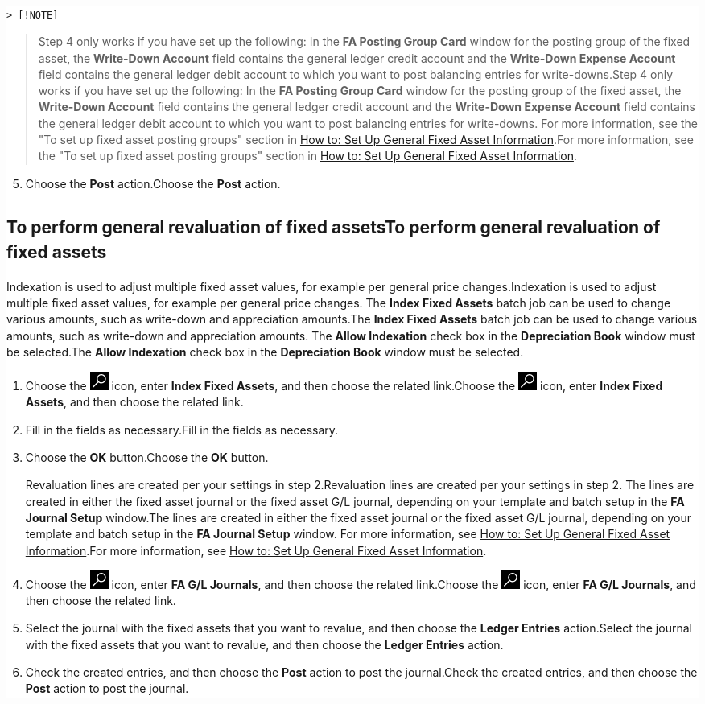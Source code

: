    > [!NOTE]  
>   <span data-ttu-id="7a099-126">Step 4 only works if you have set up the following: In the **FA Posting Group Card** window for the posting group of the fixed asset, the **Write-Down Account** field contains the general ledger credit account and the **Write-Down Expense Account** field contains the general ledger debit account to which you want to post balancing entries for write-downs.</span><span class="sxs-lookup"><span data-stu-id="7a099-126">Step 4 only works if you have set up the following: In the **FA Posting Group Card** window for the posting group of the fixed asset, the **Write-Down Account** field contains the general ledger credit account and the **Write-Down Expense Account** field contains the general ledger debit account to which you want to post balancing entries for write-downs.</span></span> <span data-ttu-id="7a099-127">For more information, see the "To set up fixed asset posting groups" section in [How to: Set Up General Fixed Asset Information](fa-how-setup-general.md).</span><span class="sxs-lookup"><span data-stu-id="7a099-127">For more information, see the "To set up fixed asset posting groups" section in [How to: Set Up General Fixed Asset Information](fa-how-setup-general.md).</span></span>
5. <span data-ttu-id="7a099-128">Choose the **Post** action.</span><span class="sxs-lookup"><span data-stu-id="7a099-128">Choose the **Post** action.</span></span>

## <a name="to-perform-general-revaluation-of-fixed-assets"></a><span data-ttu-id="7a099-129">To perform general revaluation of fixed assets</span><span class="sxs-lookup"><span data-stu-id="7a099-129">To perform general revaluation of fixed assets</span></span>
<span data-ttu-id="7a099-130">Indexation is used to adjust multiple fixed asset values, for example per general price changes.</span><span class="sxs-lookup"><span data-stu-id="7a099-130">Indexation is used to adjust multiple fixed asset values, for example per general price changes.</span></span> <span data-ttu-id="7a099-131">The **Index Fixed Assets** batch job can be used to change various amounts, such as write-down and appreciation amounts.</span><span class="sxs-lookup"><span data-stu-id="7a099-131">The **Index Fixed Assets** batch job can be used to change various amounts, such as write-down and appreciation amounts.</span></span> <span data-ttu-id="7a099-132">The **Allow Indexation** check box in the **Depreciation Book** window must be selected.</span><span class="sxs-lookup"><span data-stu-id="7a099-132">The **Allow Indexation** check box in the **Depreciation Book** window must be selected.</span></span>

1. <span data-ttu-id="7a099-133">Choose the ![Search for Page or Report](media/ui-search/search_small.png "Search for Page or Report icon") icon, enter **Index Fixed Assets**, and then choose the related link.</span><span class="sxs-lookup"><span data-stu-id="7a099-133">Choose the ![Search for Page or Report](media/ui-search/search_small.png "Search for Page or Report icon") icon, enter **Index Fixed Assets**, and then choose the related link.</span></span>  
2. <span data-ttu-id="7a099-134">Fill in the fields as necessary.</span><span class="sxs-lookup"><span data-stu-id="7a099-134">Fill in the fields as necessary.</span></span>
3. <span data-ttu-id="7a099-135">Choose the **OK** button.</span><span class="sxs-lookup"><span data-stu-id="7a099-135">Choose the **OK** button.</span></span>

    <span data-ttu-id="7a099-136">Revaluation lines are created per your settings in step 2.</span><span class="sxs-lookup"><span data-stu-id="7a099-136">Revaluation lines are created per your settings in step 2.</span></span> <span data-ttu-id="7a099-137">The lines are created in either the fixed asset journal or the fixed asset G/L journal, depending on your template and batch setup in the **FA Journal Setup** window.</span><span class="sxs-lookup"><span data-stu-id="7a099-137">The lines are created in either the fixed asset journal or the fixed asset G/L journal, depending on your template and batch setup in the **FA Journal Setup** window.</span></span> <span data-ttu-id="7a099-138">For more information, see [How to: Set Up General Fixed Asset Information](fa-how-setup-general.md).</span><span class="sxs-lookup"><span data-stu-id="7a099-138">For more information, see [How to: Set Up General Fixed Asset Information](fa-how-setup-general.md).</span></span>
4. <span data-ttu-id="7a099-139">Choose the ![Search for Page or Report](media/ui-search/search_small.png "Search for Page or Report icon") icon, enter **FA G/L Journals**, and then choose the related link.</span><span class="sxs-lookup"><span data-stu-id="7a099-139">Choose the ![Search for Page or Report](media/ui-search/search_small.png "Search for Page or Report icon") icon, enter **FA G/L Journals**, and then choose the related link.</span></span>  
5. <span data-ttu-id="7a099-140">Select the journal with the fixed assets that you want to revalue, and then choose the **Ledger Entries** action.</span><span class="sxs-lookup"><span data-stu-id="7a099-140">Select the journal with the fixed assets that you want to revalue, and then choose the **Ledger Entries** action.</span></span>  
6. <span data-ttu-id="7a099-141">Check the created entries, and then choose the **Post** action to post the journal.</span><span class="sxs-lookup"><span data-stu-id="7a099-141">Check the created entries, and then choose the **Post** action to post the journal.</span></span>
